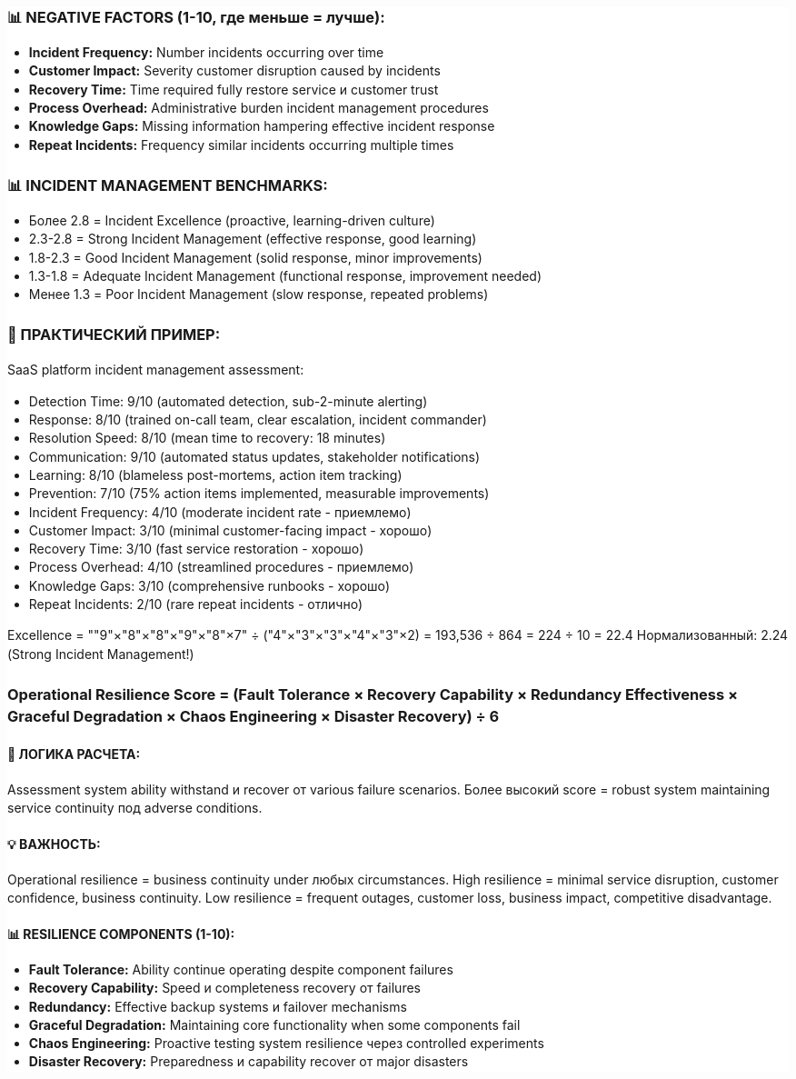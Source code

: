### 📊 NEGATIVE FACTORS (1-10, где меньше = лучше):
- **Incident Frequency:** Number incidents occurring over time
- **Customer Impact:** Severity customer disruption caused by incidents
- **Recovery Time:** Time required fully restore service и customer trust
- **Process Overhead:** Administrative burden incident management procedures
- **Knowledge Gaps:** Missing information hampering effective incident response
- **Repeat Incidents:** Frequency similar incidents occurring multiple times
 
### 📊 INCIDENT MANAGEMENT BENCHMARKS:
- Более 2.8 = Incident Excellence (proactive, learning-driven culture)
- 2.3-2.8 = Strong Incident Management (effective response, good learning)
- 1.8-2.3 = Good Incident Management (solid response, minor improvements)
- 1.3-1.8 = Adequate Incident Management (functional response, improvement needed)
- Менее 1.3 = Poor Incident Management (slow response, repeated problems)
 
### 🎯 ПРАКТИЧЕСКИЙ ПРИМЕР:
SaaS platform incident management assessment:
- Detection Time: 9/10 (automated detection, sub-2-minute alerting)
- Response: 8/10 (trained on-call team, clear escalation, incident commander)
- Resolution Speed: 8/10 (mean time to recovery: 18 minutes)
- Communication: 9/10 (automated status updates, stakeholder notifications)
- Learning: 8/10 (blameless post-mortems, action item tracking)
- Prevention: 7/10 (75% action items implemented, measurable improvements)
- Incident Frequency: 4/10 (moderate incident rate - приемлемо)
- Customer Impact: 3/10 (minimal customer-facing impact - хорошо)
- Recovery Time: 3/10 (fast service restoration - хорошо)
- Process Overhead: 4/10 (streamlined procedures - приемлемо)
- Knowledge Gaps: 3/10 (comprehensive runbooks - хорошо)
- Repeat Incidents: 2/10 (rare repeat incidents - отлично)

Excellence = ""9"×"8"×"8"×"9"×"8"×7" ÷ ("4"×"3"×"3"×"4"×"3"×2) = 193,536 ÷ 864 = 224 ÷ 10 = 22.4
Нормализованный: 2.24 (Strong Incident Management!)

### Operational Resilience Score = (Fault Tolerance × Recovery Capability × Redundancy Effectiveness × Graceful Degradation × Chaos Engineering × Disaster Recovery) ÷ 6
 
#### 🧠 ЛОГИКА РАСЧЕТА:
Assessment system ability withstand и recover от various failure scenarios.
Более высокий score = robust system maintaining service continuity под adverse conditions.
 
#### 💡 ВАЖНОСТЬ:
Operational resilience = business continuity under любых circumstances.
High resilience = minimal service disruption, customer confidence, business continuity.
Low resilience = frequent outages, customer loss, business impact, competitive disadvantage.
 
#### 📊 RESILIENCE COMPONENTS (1-10):
- **Fault Tolerance:** Ability continue operating despite component failures
- **Recovery Capability:** Speed и completeness recovery от failures
- **Redundancy:** Effective backup systems и failover mechanisms
- **Graceful Degradation:** Maintaining core functionality when some components fail
- **Chaos Engineering:** Proactive testing system resilience через controlled experiments
- **Disaster Recovery:** Preparedness и capability recover от major disasters
 
